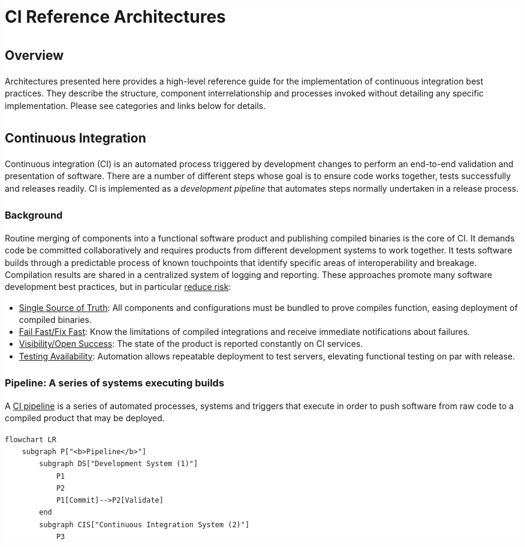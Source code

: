 # CI Reference Architectures

## Overview
Architectures presented here provides a high-level reference guide for the implementation of continuous integration 
best practices. They describe the structure, component interrelationship and processes invoked without detailing any 
specific implementation. Please see categories and links below for details.

## Continuous Integration
Continuous integration (CI) is an automated process triggered by development changes to perform an end-to-end 
validation and presentation of software. There are a number of different steps whose goal is to ensure code works 
together, tests successfully and releases readily. CI is implemented as a _development pipeline_ that automates steps 
normally undertaken in a release process.

### Background
Routine merging of components into a functional software product and publishing compiled binaries is the core of CI. It 
demands code be committed collaboratively and requires products from different development systems to work together. It 
tests software builds through a predictable process of known touchpoints that identify specific areas of 
interoperability and breakage. Compilation results are shared in a centralized system of logging and reporting. These 
approaches promote many software development best practices, but in particular 
[reduce risk](https://martinfowler.com/articles/continuousIntegration.html#BenefitsOfContinuousIntegration):
- [Single Source of Truth](https://martinfowler.com/articles/continuousIntegration.html#MaintainASingleSourceRepository.): 
All components and configurations must be bundled to prove compiles function, easing deployment of compiled binaries.
- [Fail Fast/Fix Fast](https://martinfowler.com/articles/continuousIntegration.html#FixBrokenBuildsImmediately): 
Know the limitations of compiled integrations and receive immediate notifications about failures.
- [Visibility/Open Success](https://martinfowler.com/articles/continuousIntegration.html#EveryoneCanSeeWhatsHappening): 
The state of the product is reported constantly on CI services.
- [Testing Availability](https://martinfowler.com/articles/continuousIntegration.html#AutomateDeployment): 
Automation allows repeatable deployment to test servers, elevating functional testing on par with release.

### Pipeline: A series of systems executing builds
A [CI pipeline](https://www.redhat.com/en/topics/devops/what-cicd-pipeline) is a series of automated processes, systems 
and triggers that execute in order to push software from raw code to a compiled product that may be deployed.  
```mermaid
flowchart LR
    subgraph P["<b>Pipeline</b>"]
        subgraph DS["Development System (1)"]
            P1
            P2
            P1[Commit]-->P2[Validate]
        end
        subgraph CIS["Continuous Integration System (2)"]
            P3
```
